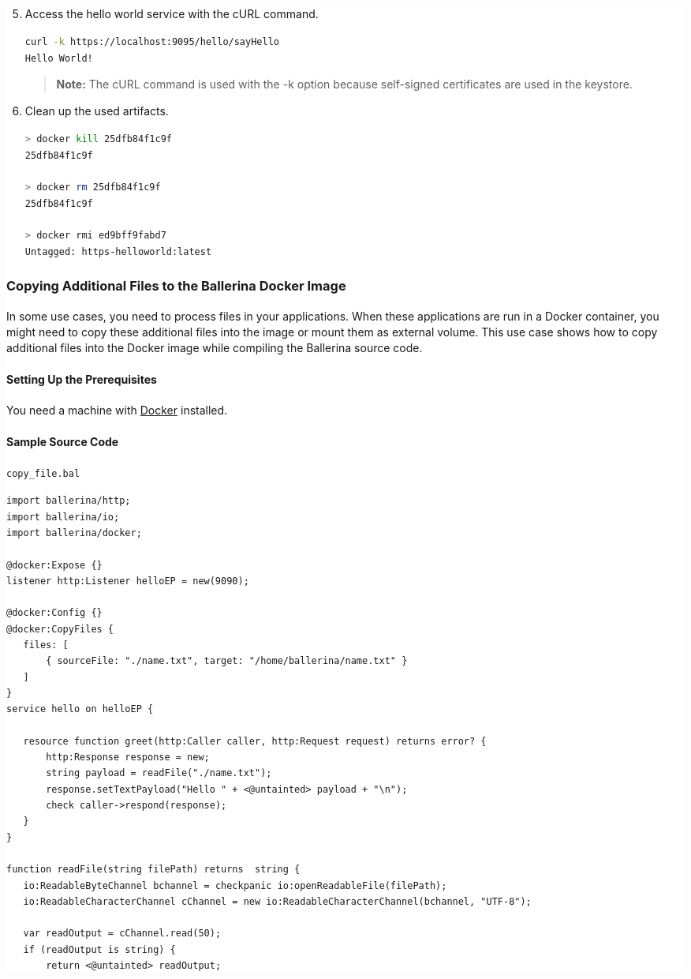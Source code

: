 5. Access the hello world service with the cURL command.

    ```bash
    curl -k https://localhost:9095/hello/sayHello
    Hello World!
    ```
    > **Note:** The cURL command is used with the -k option because self-signed certificates are used in the keystore.

6. Clean up the used artifacts.

    ```bash
    > docker kill 25dfb84f1c9f
    25dfb84f1c9f

    > docker rm 25dfb84f1c9f
    25dfb84f1c9f

    > docker rmi ed9bff9fabd7
    Untagged: https-helloworld:latest
    ```

### Copying Additional Files to the Ballerina Docker Image

In some use cases, you need to process files in your applications. When these applications are run in a Docker container, you might need to copy these additional files into the image or mount them as external volume. This use case shows how to copy additional files into the Docker image while compiling the Ballerina source code.

#### Setting Up the Prerequisites

You need a machine with [Docker](https://docs.docker.com/get-docker/) installed.

#### Sample Source Code

`copy_file.bal`

```ballerina
import ballerina/http;
import ballerina/io;
import ballerina/docker;
 
@docker:Expose {}
listener http:Listener helloEP = new(9090);
 
@docker:Config {}
@docker:CopyFiles {
   files: [
       { sourceFile: "./name.txt", target: "/home/ballerina/name.txt" }
   ]
}
service hello on helloEP {
 
   resource function greet(http:Caller caller, http:Request request) returns error? {
       http:Response response = new;
       string payload = readFile("./name.txt");
       response.setTextPayload("Hello " + <@untainted> payload + "\n");
       check caller->respond(response);
   }
}
 
function readFile(string filePath) returns  string {
   io:ReadableByteChannel bchannel = checkpanic io:openReadableFile(filePath);
   io:ReadableCharacterChannel cChannel = new io:ReadableCharacterChannel(bchannel, "UTF-8");
 
   var readOutput = cChannel.read(50);
   if (readOutput is string) {
       return <@untainted> readOutput;
```